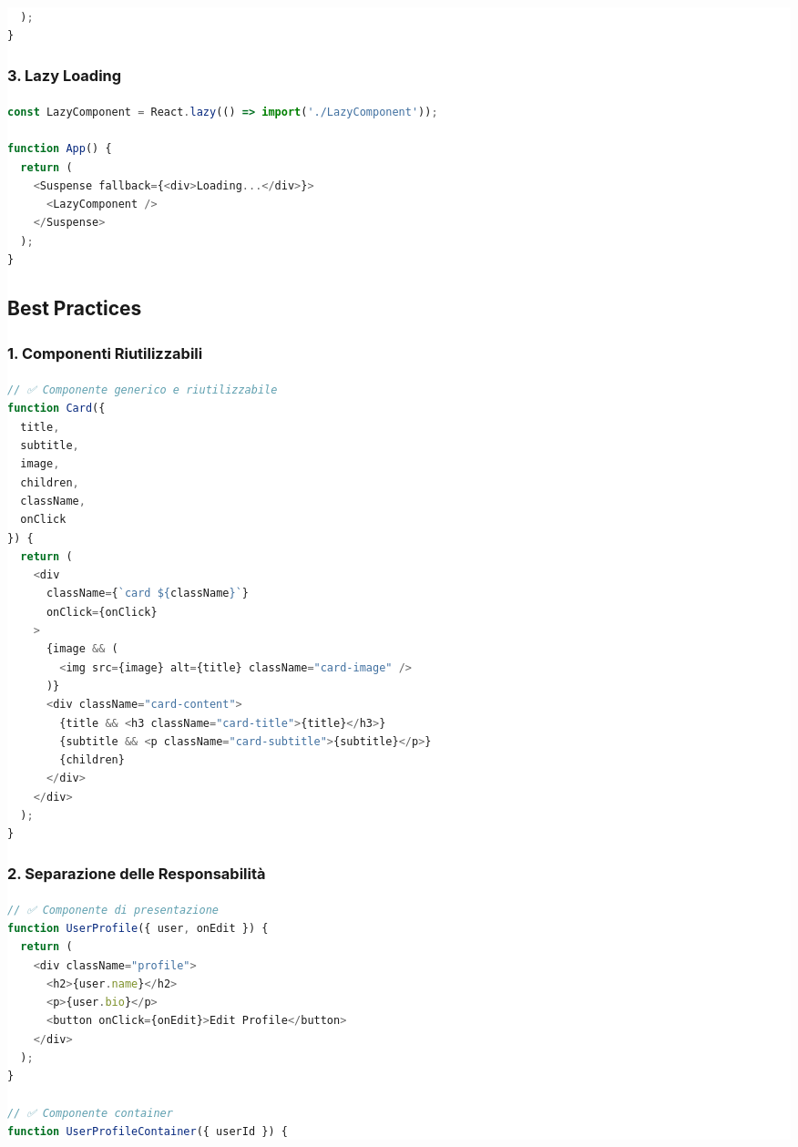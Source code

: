 ```javascript
  );
}
```

### 3. Lazy Loading
```javascript
const LazyComponent = React.lazy(() => import('./LazyComponent'));

function App() {
  return (
    <Suspense fallback={<div>Loading...</div>}>
      <LazyComponent />
    </Suspense>
  );
}
```

## Best Practices

### 1. Componenti Riutilizzabili
```javascript
// ✅ Componente generico e riutilizzabile
function Card({
  title,
  subtitle,
  image,
  children,
  className,
  onClick
}) {
  return (
    <div 
      className={`card ${className}`}
      onClick={onClick}
    >
      {image && (
        <img src={image} alt={title} className="card-image" />
      )}
      <div className="card-content">
        {title && <h3 className="card-title">{title}</h3>}
        {subtitle && <p className="card-subtitle">{subtitle}</p>}
        {children}
      </div>
    </div>
  );
}
```

### 2. Separazione delle Responsabilità
```javascript
// ✅ Componente di presentazione
function UserProfile({ user, onEdit }) {
  return (
    <div className="profile">
      <h2>{user.name}</h2>
      <p>{user.bio}</p>
      <button onClick={onEdit}>Edit Profile</button>
    </div>
  );
}

// ✅ Componente container
function UserProfileContainer({ userId }) {
```